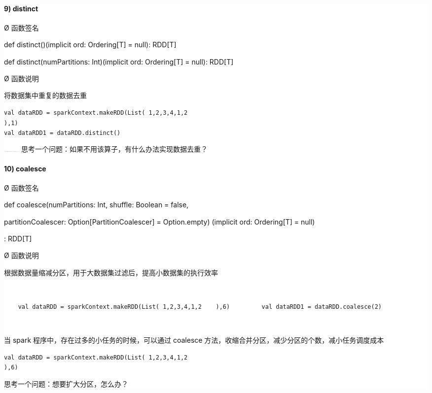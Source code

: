 #### 9)   distinct 

Ø 函数签名 

def distinct()(implicit ord: Ordering[T] = null): RDD[T] 

def distinct(numPartitions: Int)(implicit ord: Ordering[T] = null): RDD[T]

Ø 函数说明 


 将数据集中重复的数据去重

```
val dataRDD = sparkContext.makeRDD(List( 1,2,3,4,1,2
),1)
val dataRDD1 = dataRDD.distinct()

```

![img](spark-core.assets/clip_image133.jpg)思考一个问题：如果不用该算子，有什么办法实现数据去重？



#### 10)  coalesce

 

Ø 函数签名

def coalesce(numPartitions: Int, shuffle: Boolean = false,

partitionCoalescer: Option[PartitionCoalescer] = Option.empty) (implicit ord: Ordering[T] = null)

: RDD[T]

Ø 函数说明

根据数据量缩减分区，用于大数据集过滤后，提高小数据集的执行效率

​             

```
    val dataRDD = sparkContext.makeRDD(List( 1,2,3,4,1,2    ),6)         val dataRDD1 = dataRDD.coalesce(2)       
```

​         

当 spark 程序中，存在过多的小任务的时候，可以通过 coalesce 方法，收缩合并分区，减少分区的个数，减小任务调度成本

 

```
val dataRDD = sparkContext.makeRDD(List( 1,2,3,4,1,2
),6)

```

 思考一个问题：想要扩大分区，怎么办？

 
